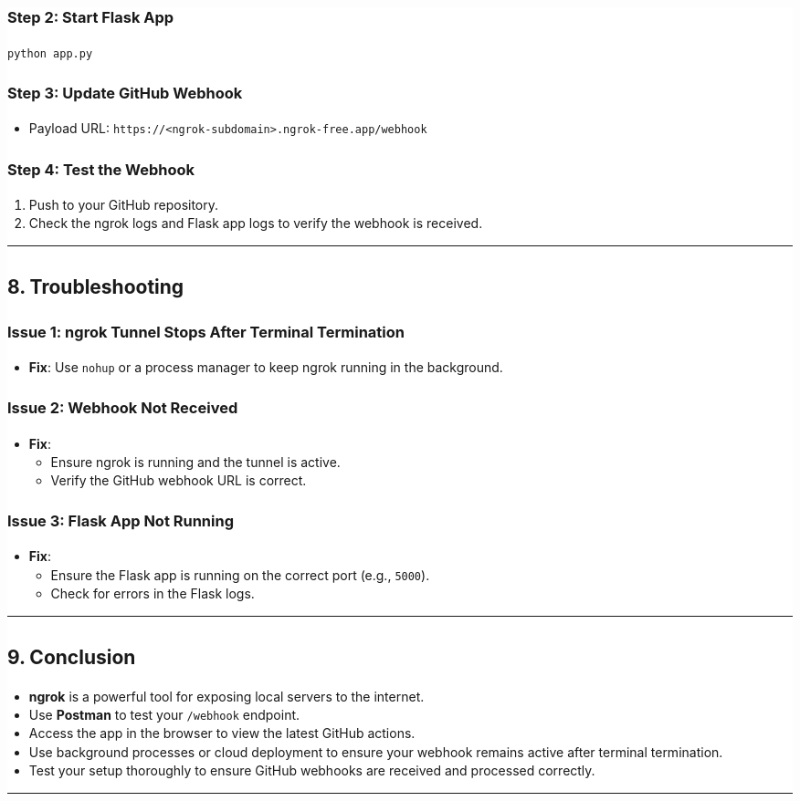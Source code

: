 ### **Step 2: Start Flask App**
```bash
python app.py
```

### **Step 3: Update GitHub Webhook**
- Payload URL: `https://<ngrok-subdomain>.ngrok-free.app/webhook`

### **Step 4: Test the Webhook**
1. Push to your GitHub repository.
2. Check the ngrok logs and Flask app logs to verify the webhook is received.

---

## **8. Troubleshooting**

### **Issue 1: ngrok Tunnel Stops After Terminal Termination**
- **Fix**: Use `nohup` or a process manager to keep ngrok running in the background.

### **Issue 2: Webhook Not Received**
- **Fix**:
  - Ensure ngrok is running and the tunnel is active.
  - Verify the GitHub webhook URL is correct.

### **Issue 3: Flask App Not Running**
- **Fix**:
  - Ensure the Flask app is running on the correct port (e.g., `5000`).
  - Check for errors in the Flask logs.

---

## **9. Conclusion**

- **ngrok** is a powerful tool for exposing local servers to the internet.
- Use **Postman** to test your `/webhook` endpoint.
- Access the app in the browser to view the latest GitHub actions.
- Use background processes or cloud deployment to ensure your webhook remains active after terminal termination.
- Test your setup thoroughly to ensure GitHub webhooks are received and processed correctly.

---
